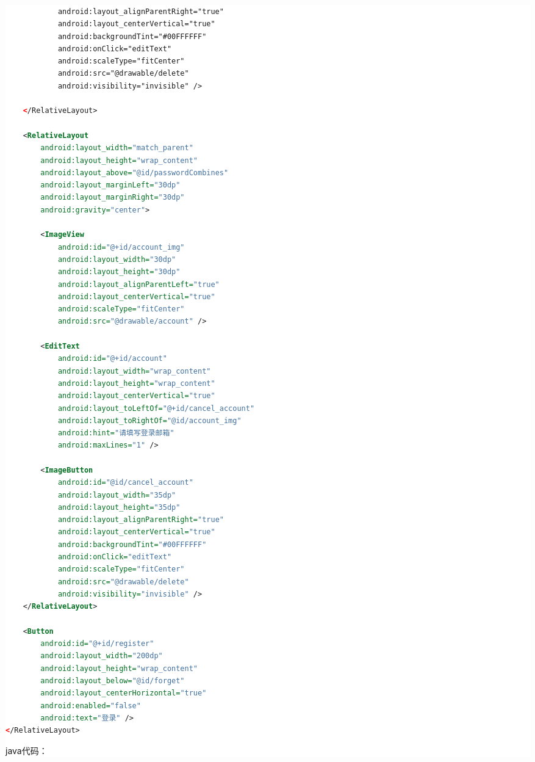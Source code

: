 ```xml
            android:layout_alignParentRight="true"
            android:layout_centerVertical="true"
            android:backgroundTint="#00FFFFFF"
            android:onClick="editText"
            android:scaleType="fitCenter"
            android:src="@drawable/delete"
            android:visibility="invisible" />

    </RelativeLayout>

    <RelativeLayout
        android:layout_width="match_parent"
        android:layout_height="wrap_content"
        android:layout_above="@id/passwordCombines"
        android:layout_marginLeft="30dp"
        android:layout_marginRight="30dp"
        android:gravity="center">

        <ImageView
            android:id="@+id/account_img"
            android:layout_width="30dp"
            android:layout_height="30dp"
            android:layout_alignParentLeft="true"
            android:layout_centerVertical="true"
            android:scaleType="fitCenter"
            android:src="@drawable/account" />

        <EditText
            android:id="@+id/account"
            android:layout_width="wrap_content"
            android:layout_height="wrap_content"
            android:layout_centerVertical="true"
            android:layout_toLeftOf="@+id/cancel_account"
            android:layout_toRightOf="@id/account_img"
            android:hint="请填写登录邮箱"
            android:maxLines="1" />

        <ImageButton
            android:id="@id/cancel_account"
            android:layout_width="35dp"
            android:layout_height="35dp"
            android:layout_alignParentRight="true"
            android:layout_centerVertical="true"
            android:backgroundTint="#00FFFFFF"
            android:onClick="editText"
            android:scaleType="fitCenter"
            android:src="@drawable/delete"
            android:visibility="invisible" />
    </RelativeLayout>

    <Button
        android:id="@+id/register"
        android:layout_width="200dp"
        android:layout_height="wrap_content"
        android:layout_below="@id/forget"
        android:layout_centerHorizontal="true"
        android:enabled="false"
        android:text="登录" />
</RelativeLayout>
```
java代码：
